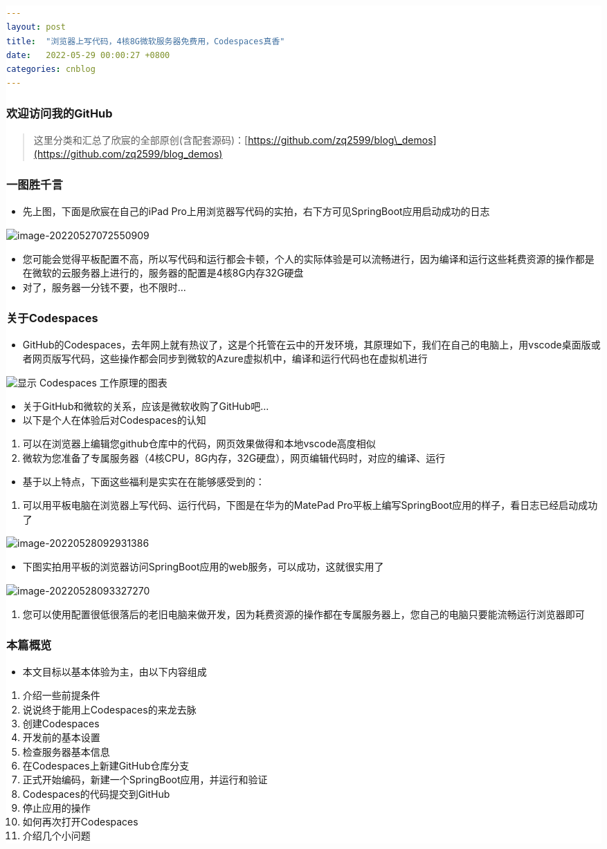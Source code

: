 ```yaml
---
layout: post
title:  "浏览器上写代码，4核8G微软服务器免费用，Codespaces真香"
date:   2022-05-29 00:00:27 +0800
categories: cnblog
---
```

### 欢迎访问我的GitHub

> 这里分类和汇总了欣宸的全部原创(含配套源码)：[https://github.com/zq2599/blog\_demos](https://github.com/zq2599/blog_demos)

### 一图胜千言
 
- 先上图，下面是欣宸在自己的iPad Pro上用浏览器写代码的实拍，右下方可见SpringBoot应用启动成功的日志

 ![image-20220527072550909](https://typora-pictures-1253575040.cos.ap-guangzhou.myqcloud.com/image-20220527072550909.png)
- 您可能会觉得平板配置不高，所以写代码和运行都会卡顿，个人的实际体验是可以流畅进行，因为编译和运行这些耗费资源的操作都是在微软的云服务器上进行的，服务器的配置是4核8G内存32G硬盘
- 对了，服务器一分钱不要，也不限时...

### 关于Codespaces

- GitHub的Codespaces，去年网上就有热议了，这是个托管在云中的开发环境，其原理如下，我们在自己的电脑上，用vscode桌面版或者网页版写代码，这些操作都会同步到微软的Azure虚拟机中，编译和运行代码也在虚拟机进行

 ![显示 Codespaces 工作原理的图表](https://typora-pictures-1253575040.cos.ap-guangzhou.myqcloud.com/codespaces-diagram.png)
- 关于GitHub和微软的关系，应该是微软收购了GitHub吧...
- 以下是个人在体验后对Codespaces的认知

1. 可以在浏览器上编辑您github仓库中的代码，网页效果做得和本地vscode高度相似
2. 微软为您准备了专属服务器（4核CPU，8G内存，32G硬盘），网页编辑代码时，对应的编译、运行

- 基于以上特点，下面这些福利是实实在在能够感受到的：

1. 可以用平板电脑在浏览器上写代码、运行代码，下图是在华为的MatePad Pro平板上编写SpringBoot应用的样子，看日志已经启动成功了

![image-20220528092931386](https://typora-pictures-1253575040.cos.ap-guangzhou.myqcloud.com/image-20220528092931386.png)

- 下图实拍用平板的浏览器访问SpringBoot应用的web服务，可以成功，这就很实用了

 ![image-20220528093327270](https://typora-pictures-1253575040.cos.ap-guangzhou.myqcloud.com/image-20220528093327270.png)
1. 您可以使用配置很低很落后的老旧电脑来做开发，因为耗费资源的操作都在专属服务器上，您自己的电脑只要能流畅运行浏览器即可

### 本篇概览

- 本文目标以基本体验为主，由以下内容组成

1. 介绍一些前提条件
2. 说说终于能用上Codespaces的来龙去脉
3. 创建Codespaces
4. 开发前的基本设置
5. 检查服务器基本信息
6. 在Codespaces上新建GitHub仓库分支
7. 正式开始编码，新建一个SpringBoot应用，并运行和验证
8. Codespaces的代码提交到GitHub
9. 停止应用的操作
10. 如何再次打开Codespaces
11. 介绍几个小问题
